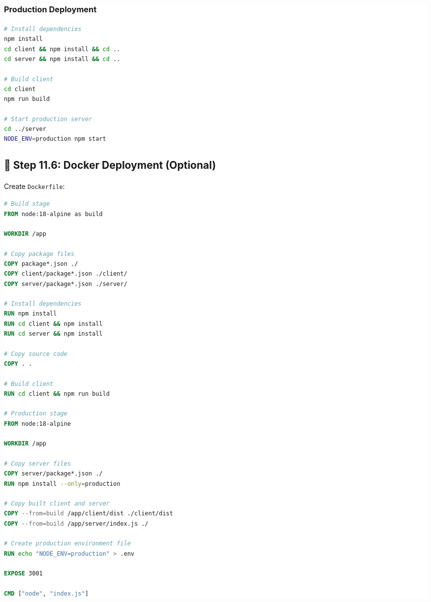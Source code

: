### Production Deployment
```bash
# Install dependencies
npm install
cd client && npm install && cd ..
cd server && npm install && cd ..

# Build client
cd client
npm run build

# Start production server
cd ../server
NODE_ENV=production npm start
```

## 🚀 Step 11.6: Docker Deployment (Optional)

Create `Dockerfile`:

```dockerfile
# Build stage
FROM node:18-alpine as build

WORKDIR /app

# Copy package files
COPY package*.json ./
COPY client/package*.json ./client/
COPY server/package*.json ./server/

# Install dependencies
RUN npm install
RUN cd client && npm install
RUN cd server && npm install

# Copy source code
COPY . .

# Build client
RUN cd client && npm run build

# Production stage
FROM node:18-alpine

WORKDIR /app

# Copy server files
COPY server/package*.json ./
RUN npm install --only=production

# Copy built client and server
COPY --from=build /app/client/dist ./client/dist
COPY --from=build /app/server/index.js ./

# Create production environment file
RUN echo "NODE_ENV=production" > .env

EXPOSE 3001

CMD ["node", "index.js"]
```
